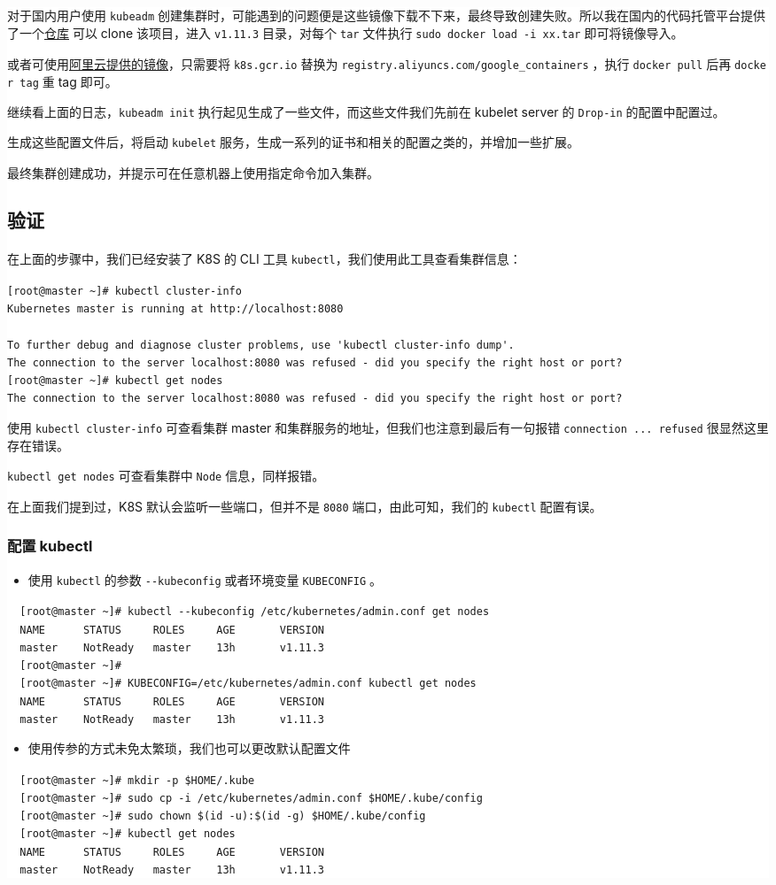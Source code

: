 <p>对于国内用户使用 <code>kubeadm</code> 创建集群时，可能遇到的问题便是这些镜像下载不下来，最终导致创建失败。所以我在国内的代码托管平台提供了一个<a href="https://gitee.com/K8S-release/kubeadm" target="_blank">仓库</a> 可以 clone 该项目，进入 <code>v1.11.3</code> 目录，对每个 <code>tar</code> 文件执行 <code>sudo docker load -i xx.tar</code> 即可将镜像导入。</p>

<p>或者可使用<a href="https://dev.aliyun.com/list.html?namePrefix=google-containers" target="_blank">阿里云提供的镜像</a>，只需要将 <code>k8s.gcr.io</code> 替换为 <code>registry.aliyuncs.com/google_containers</code> ，执行 <code>docker pull</code> 后再 <code>docker tag</code> 重 tag 即可。</p>

<p>继续看上面的日志，<code>kubeadm init</code> 执行起见生成了一些文件，而这些文件我们先前在 kubelet server 的 <code>Drop-in</code> 的配置中配置过。</p>

<p>生成这些配置文件后，将启动 <code>kubelet</code> 服务，生成一系列的证书和相关的配置之类的，并增加一些扩展。</p>

<p>最终集群创建成功，并提示可在任意机器上使用指定命令加入集群。</p>

<h2 id="验证">验证</h2>

<p>在上面的步骤中，我们已经安装了 K8S 的 CLI 工具 <code>kubectl</code>，我们使用此工具查看集群信息：</p>

<pre><code>[root@master ~]# kubectl cluster-info
Kubernetes master is running at http://localhost:8080

To further debug and diagnose cluster problems, use 'kubectl cluster-info dump'.
The connection to the server localhost:8080 was refused - did you specify the right host or port?
[root@master ~]# kubectl get nodes
The connection to the server localhost:8080 was refused - did you specify the right host or port?
</code></pre>

<p>使用 <code>kubectl cluster-info</code> 可查看集群 master 和集群服务的地址，但我们也注意到最后有一句报错 <code>connection ... refused</code> 很显然这里存在错误。</p>

<p><code>kubectl get nodes</code> 可查看集群中 <code>Node</code> 信息，同样报错。</p>

<p>在上面我们提到过，K8S 默认会监听一些端口，但并不是 <code>8080</code> 端口，由此可知，我们的 <code>kubectl</code> 配置有误。</p>

<h3 id="配置-kubectl">配置 kubectl</h3>

<ul>
<li>使用 <code>kubectl</code> 的参数 <code>--kubeconfig</code> 或者环境变量 <code>KUBECONFIG</code> 。</li>
</ul>

<pre><code>  [root@master ~]# kubectl --kubeconfig /etc/kubernetes/admin.conf get nodes                                                
  NAME      STATUS     ROLES     AGE       VERSION
  master    NotReady   master    13h       v1.11.3
  [root@master ~]#
  [root@master ~]# KUBECONFIG=/etc/kubernetes/admin.conf kubectl get nodes                                                  
  NAME      STATUS     ROLES     AGE       VERSION
  master    NotReady   master    13h       v1.11.3
</code></pre>

<ul>
<li>使用传参的方式未免太繁琐，我们也可以更改默认配置文件</li>
</ul>

<pre><code>  [root@master ~]# mkdir -p $HOME/.kube
  [root@master ~]# sudo cp -i /etc/kubernetes/admin.conf $HOME/.kube/config
  [root@master ~]# sudo chown $(id -u):$(id -g) $HOME/.kube/config
  [root@master ~]# kubectl get nodes                                                  
  NAME      STATUS     ROLES     AGE       VERSION
  master    NotReady   master    13h       v1.11.3
</code></pre>
